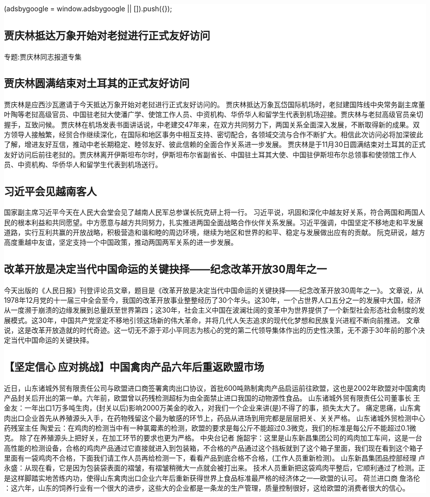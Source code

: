 



 (adsbygoogle = window.adsbygoogle || []).push({});

 
## 贾庆林抵达万象开始对老挝进行正式友好访问


专题:贾庆林同志报道专集


## 贾庆林圆满结束对土耳其的正式友好访问


贾庆林是应西沙瓦邀请于今天抵达万象开始对老挝进行正式友好访问的。
贾庆林抵达万象瓦岱国际机场时，老挝建国阵线中央常务副主席董叶陶等老挝高级官员、中国驻老挝大使潘广学、使馆工作人员、中资机构、华侨华人和留学生代表到机场迎接。贾庆林与老挝高级官员亲切握手，互致问候。
贾庆林在机场发表书面讲话说，中老建交47年来，在双方共同努力下，两国关系全面深入发展，不断取得新的成果。双方领导人接触繁，经贸合作继续深化，在国际和地区事务中相互支持、密切配合，各领域交流与合作不断扩大。相信此次访问必将加深彼此了解，增进友好互信，推动中老长期稳定、睦邻友好、彼此信赖的全面合作关系进一步发展。
贾庆林是于11月30日圆满结束对土耳其的正式友好访问后前往老挝的。贾庆林离开伊斯坦布尔时，伊斯坦布尔省副省长、中国驻土耳其大使、中国驻伊斯坦布尔总领事和使领馆工作人员、中资机构、华侨华人和留学生代表到机场送行。


## 习近平会见越南客人


国家副主席习近平今天在人民大会堂会见了越南人民军总参谋长阮克研上将一行。
习近平说，巩固和深化中越友好关系，符合两国和两国人民的根本利益和共同愿望。中方愿意与越方共同努力，扎实推进两国全面战略合作伙伴关系发展。习近平强调，中国坚定不移地走和平发展道路，实行互利共赢的开放战略，积极营造和谐和睦的周边环境，继续为地区和世界的和平、稳定与发展做出应有的贡献。
阮克研说，越方高度重越中友谊，坚定支持一个中国政策，推动两国两军关系的进一步发展。


## 改革开放是决定当代中国命运的关键抉择——纪念改革开放30周年之一


今天出版的《人民日报》刊登评论员文章，题目是《改革开放是决定当代中国命运的关键抉择——纪念改革开放30周年之一》。
文章说，从1978年12月党的十一届三中全会至今，我国的改革开放事业整整经历了30个年头。这30年，一个占世界人口五分之一的发展中大国，经济从一度濒于崩溃的边缘发展到总量跃至世界第四；这30年，社会主义中国在波澜壮阔的变革中为世界提供了一个新型社会形态社会制度的发展模式。这30年，中国共产党坚定不移地引领这场新的伟大革命，并将几代人矢志追求的现代化梦想和民族复兴进程不断向前推进。
文章说，这是改革开放造就的时代奇迹。这一切无不源于邓小平同志为核心的党的第二代领导集体作出的历史性决策，无不源于30年前的那个决定当代中国命运的关键抉择。


## 【坚定信心 应对挑战】中国禽肉产品六年后重返欧盟市场


近日，山东诸城外贸有限责任公司与欧盟进口商签署禽肉出口协议，首批600吨熟制禽肉产品启运前往欧盟，这也是2002年欧盟对中国禽肉产品封关后开出的第一单。六年前，欧盟曾以药残检测超标为由全面禁止进口我国的动物源性食品。
山东诸城外贸有限责任公司董事长 王金友：一年出口1万多吨生肉，(封关以后)影响2000万美金的收入，对我们一个企业来讲(是)不得了的事，损失太大了。
痛定思痛，山东禽肉出口企业首先从养殖源头入手，在药物残留这个最为敏感的环节上，药品从进场到用完都是层层把关、关关严格。
山东诸城外贸检测中心药残室主任 陶爱云：在鸡肉的检测当中有一种氯霉素的检测，欧盟的要求是每公斤不能超过0.3微克，我们的标准是每公斤不能超过0.1微克。
除了在养殖源头上把好关，在加工环节的要求也更为严格。 
中央台记者 施韶宇：这里是山东新昌集团公司的鸡肉加工车间，这是一台高性能的检测设备，合格的鸡肉产品通过它直接就进入到包装箱，不合格的产品通过这个挡板就到了这个箱子里面，我们现在看到这个箱子里面有一袋鸡肉不合格，下面我们请工作人员再给检测一下，看看产品到底合格不合格，(工作人员重新检测)。
山东新昌集团品控部经理 卢永盛：从现在看，它是因为包装袋表面的褶皱，有褶皱稍微大一点就会被打出来。
技术人员重新把这袋鸡肉平整后，它顺利通过了检测。正是这样脚踏实地苦练内功，使得山东禽肉出口企业六年后重新获得世界上食品标准最严格的经济体之一—欧盟的认可。
荷兰进口商 詹洛伦 ：这六年，山东的饲养行业有一个很大的进步，这些大的企业都是一条龙的生产管理，质量控制很好，这给欧盟的消费者很大的信心。
